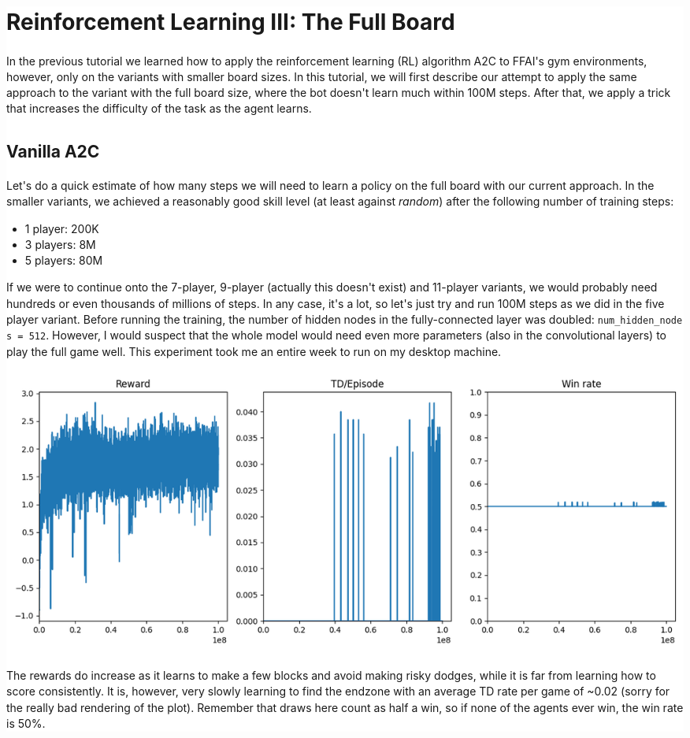 # Reinforcement Learning III: The Full Board

In the previous tutorial we learned how to apply the reinforcement learning (RL) algorithm A2C to FFAI's gym environments, however, only on the 
variants with smaller board sizes. In this tutorial, we will first describe our attempt to apply the same approach to the variant with 
the full board size, where the bot doesn't learn much within 100M steps. After that, we apply a trick that increases the difficulty of the task 
as the agent learns.

## Vanilla A2C

Let's do a quick estimate of how many steps we will need to learn a policy on the full board with our current approach. 
In the smaller variants, we achieved a reasonably good skill level (at least against _random_) after the following number of training steps:

- 1 player: 200K
- 3 players: 8M
- 5 players: 80M

If we were to continue onto the 7-player, 9-player (actually this doesn't exist) and 11-player variants, we would probably need hundreds or even thousands of millions of steps.
In any case, it's a lot, so let's just try and run 100M steps as we did in the five player variant.
Before running the training, the number of hidden nodes in the fully-connected layer was doubled: ```num_hidden_nodes = 512```. 
However, I would suspect that the whole model would need even more parameters (also in the convolutional layers) to play the full game well. 
This experiment took me an entire week to run on my desktop machine.

![A2C on FFAI-v2](img/FFAI-v2.png?raw=true "A2C on FFAI-v2")

The rewards do increase as it learns to make a few blocks and avoid making risky dodges, while it is far from learning how to score consistently. 
It is, however, very slowly learning to find the endzone with an average TD rate per game of ~0.02 (sorry for the really bad rendering of the plot). 
Remember that draws here count as half a win, so if none of the agents ever win, the win rate is 50%.
